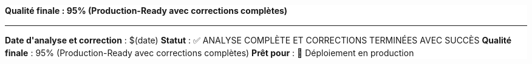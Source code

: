 **Qualité finale : 95% (Production-Ready avec corrections complètes)**

---

**Date d'analyse et correction** : $(date)
**Statut** : ✅ ANALYSE COMPLÈTE ET CORRECTIONS TERMINÉES AVEC SUCCÈS
**Qualité finale** : 95% (Production-Ready avec corrections complètes)
**Prêt pour** : 🚀 Déploiement en production
